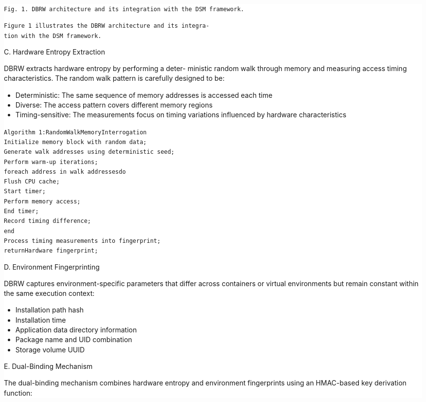 ```
Fig. 1. DBRW architecture and its integration with the DSM framework.
```

```
Figure 1 illustrates the DBRW architecture and its integra-
tion with the DSM framework.
```

C. Hardware Entropy Extraction

DBRW extracts hardware entropy by performing a deter-
ministic random walk through memory and measuring access
timing characteristics. The random walk pattern is carefully
designed to be:

- Deterministic: The same sequence of memory addresses
  is accessed each time
- Diverse: The access pattern covers different memory
  regions
- Timing-sensitive: The measurements focus on timing
  variations influenced by hardware characteristics

```
Algorithm 1:RandomWalkMemoryInterrogation
Initialize memory block with random data;
Generate walk addresses using deterministic seed;
Perform warm-up iterations;
foreach address in walk addressesdo
Flush CPU cache;
Start timer;
Perform memory access;
End timer;
Record timing difference;
end
Process timing measurements into fingerprint;
returnHardware fingerprint;
```

D. Environment Fingerprinting

DBRW captures environment-specific parameters that differ
across containers or virtual environments but remain constant
within the same execution context:

- Installation path hash
- Installation time
- Application data directory information
- Package name and UID combination
- Storage volume UUID

E. Dual-Binding Mechanism

The dual-binding mechanism combines hardware entropy
and environment fingerprints using an HMAC-based key
derivation function:
